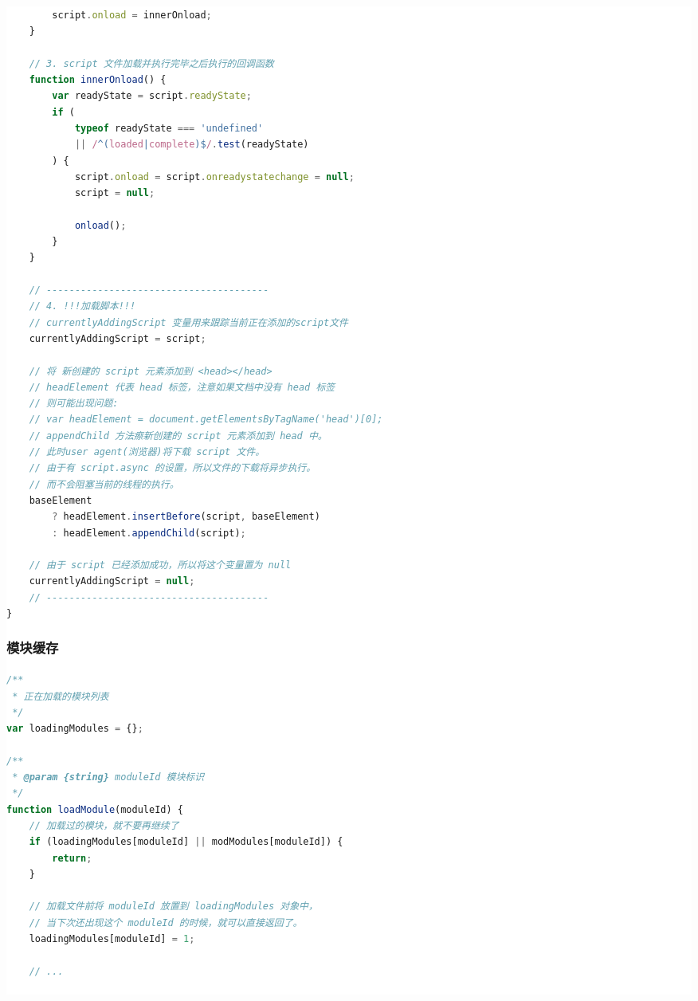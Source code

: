 ``` js
        script.onload = innerOnload;
    }

	// 3. script 文件加载并执行完毕之后执行的回调函数
    function innerOnload() {
        var readyState = script.readyState;
        if (
            typeof readyState === 'undefined'
            || /^(loaded|complete)$/.test(readyState)
        ) {
            script.onload = script.onreadystatechange = null;
            script = null;

            onload();
        }
    }
    
    // ---------------------------------------
    // 4. !!!加载脚本!!!
    // currentlyAddingScript 变量用来跟踪当前正在添加的script文件
    currentlyAddingScript = script;

	// 将 新创建的 script 元素添加到 <head></head>
	// headElement 代表 head 标签，注意如果文档中没有 head 标签
	// 则可能出现问题:
	// var headElement = document.getElementsByTagName('head')[0];
	// appendChild 方法瘵新创建的 script 元素添加到 head 中。
	// 此时user agent(浏览器)将下载 script 文件。
	// 由于有 script.async 的设置，所以文件的下载将异步执行。
	// 而不会阻塞当前的线程的执行。
    baseElement
        ? headElement.insertBefore(script, baseElement)
        : headElement.appendChild(script);

	// 由于 script 已经添加成功，所以将这个变量置为 null
    currentlyAddingScript = null;
    // ---------------------------------------
}
```

### 模块缓存

``` js
/**
 * 正在加载的模块列表
 */
var loadingModules = {};

/**
 * @param {string} moduleId 模块标识
 */
function loadModule(moduleId) {
    // 加载过的模块，就不要再继续了
    if (loadingModules[moduleId] || modModules[moduleId]) {
        return;
    }
    
    // 加载文件前将 moduleId 放置到 loadingModules 对象中，
    // 当下次还出现这个 moduleId 的时候，就可以直接返回了。
    loadingModules[moduleId] = 1;
    
    // ...
    
```